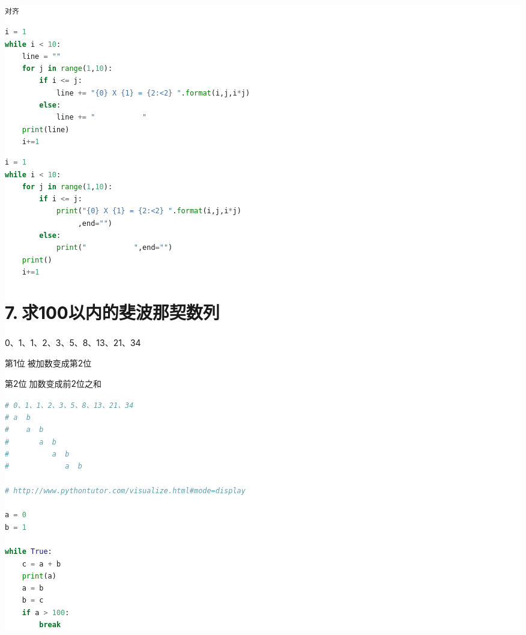 `对齐`

```python
i = 1
while i < 10:
    line = ""
    for j in range(1,10):
        if i <= j:
            line += "{0} X {1} = {2:<2} ".format(i,j,i*j)
        else:
            line += "           "
    print(line)
    i+=1
```

```python
i = 1
while i < 10:
    for j in range(1,10):
        if i <= j:
            print("{0} X {1} = {2:<2} ".format(i,j,i*j)
                 ,end="")
        else:
            print("           ",end="")
    print()
    i+=1
```





# 7. 求100以内的斐波那契数列

0、1、1、2、3、5、8、13、21、34

第1位 被加数变成第2位

第2位  加数变成前2位之和

```python
# 0、1、1、2、3、5、8、13、21、34
# a  b  
#    a  b
#       a  b
#          a  b
#             a  b
            
# http://www.pythontutor.com/visualize.html#mode=display       
            
a = 0
b = 1

while True:
    c = a + b
    print(a)
    a = b
    b = c
    if a > 100:
        break
```
